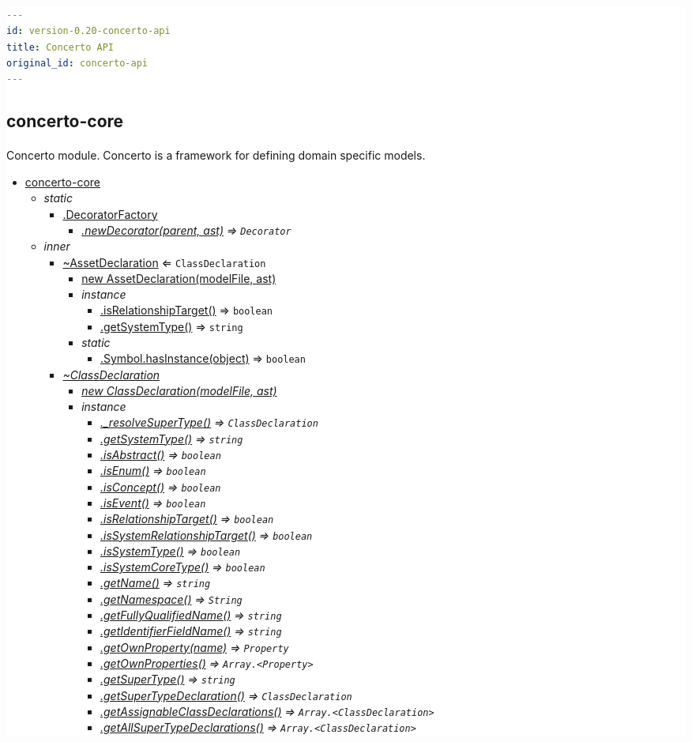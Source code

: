 ```yaml
---
id: version-0.20-concerto-api
title: Concerto API
original_id: concerto-api
---
```


<a name="module_concerto-core"></a>

## concerto-core
Concerto module. Concerto is a framework for defining domain
specific models.


* [concerto-core](#module_concerto-core)
    * _static_
        * [.DecoratorFactory](#module_concerto-core.DecoratorFactory)
            * *[.newDecorator(parent, ast)](#module_concerto-core.DecoratorFactory+newDecorator) ⇒ <code>Decorator</code>*
    * _inner_
        * [~AssetDeclaration](#module_concerto-core.AssetDeclaration) ⇐ <code>ClassDeclaration</code>
            * [new AssetDeclaration(modelFile, ast)](#new_module_concerto-core.AssetDeclaration_new)
            * _instance_
                * [.isRelationshipTarget()](#module_concerto-core.AssetDeclaration+isRelationshipTarget) ⇒ <code>boolean</code>
                * [.getSystemType()](#module_concerto-core.AssetDeclaration+getSystemType) ⇒ <code>string</code>
            * _static_
                * [.Symbol.hasInstance(object)](#module_concerto-core.AssetDeclaration.Symbol.hasInstance) ⇒ <code>boolean</code>
        * *[~ClassDeclaration](#module_concerto-core.ClassDeclaration)*
            * *[new ClassDeclaration(modelFile, ast)](#new_module_concerto-core.ClassDeclaration_new)*
            * _instance_
                * *[._resolveSuperType()](#module_concerto-core.ClassDeclaration+_resolveSuperType) ⇒ <code>ClassDeclaration</code>*
                * *[.getSystemType()](#module_concerto-core.ClassDeclaration+getSystemType) ⇒ <code>string</code>*
                * *[.isAbstract()](#module_concerto-core.ClassDeclaration+isAbstract) ⇒ <code>boolean</code>*
                * *[.isEnum()](#module_concerto-core.ClassDeclaration+isEnum) ⇒ <code>boolean</code>*
                * *[.isConcept()](#module_concerto-core.ClassDeclaration+isConcept) ⇒ <code>boolean</code>*
                * *[.isEvent()](#module_concerto-core.ClassDeclaration+isEvent) ⇒ <code>boolean</code>*
                * *[.isRelationshipTarget()](#module_concerto-core.ClassDeclaration+isRelationshipTarget) ⇒ <code>boolean</code>*
                * *[.isSystemRelationshipTarget()](#module_concerto-core.ClassDeclaration+isSystemRelationshipTarget) ⇒ <code>boolean</code>*
                * *[.isSystemType()](#module_concerto-core.ClassDeclaration+isSystemType) ⇒ <code>boolean</code>*
                * *[.isSystemCoreType()](#module_concerto-core.ClassDeclaration+isSystemCoreType) ⇒ <code>boolean</code>*
                * *[.getName()](#module_concerto-core.ClassDeclaration+getName) ⇒ <code>string</code>*
                * *[.getNamespace()](#module_concerto-core.ClassDeclaration+getNamespace) ⇒ <code>String</code>*
                * *[.getFullyQualifiedName()](#module_concerto-core.ClassDeclaration+getFullyQualifiedName) ⇒ <code>string</code>*
                * *[.getIdentifierFieldName()](#module_concerto-core.ClassDeclaration+getIdentifierFieldName) ⇒ <code>string</code>*
                * *[.getOwnProperty(name)](#module_concerto-core.ClassDeclaration+getOwnProperty) ⇒ <code>Property</code>*
                * *[.getOwnProperties()](#module_concerto-core.ClassDeclaration+getOwnProperties) ⇒ <code>Array.&lt;Property&gt;</code>*
                * *[.getSuperType()](#module_concerto-core.ClassDeclaration+getSuperType) ⇒ <code>string</code>*
                * *[.getSuperTypeDeclaration()](#module_concerto-core.ClassDeclaration+getSuperTypeDeclaration) ⇒ <code>ClassDeclaration</code>*
                * *[.getAssignableClassDeclarations()](#module_concerto-core.ClassDeclaration+getAssignableClassDeclarations) ⇒ <code>Array.&lt;ClassDeclaration&gt;</code>*
                * *[.getAllSuperTypeDeclarations()](#module_concerto-core.ClassDeclaration+getAllSuperTypeDeclarations) ⇒ <code>Array.&lt;ClassDeclaration&gt;</code>*